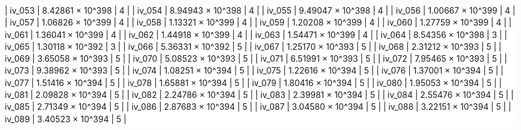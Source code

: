 | iv_053 | 8.42861 × 10^398 | 4 |
| iv_054 | 8.94943 × 10^398 | 4 |
| iv_055 | 9.49047 × 10^398 | 4 |
| iv_056 | 1.00667 × 10^399 | 4 |
| iv_057 | 1.06826 × 10^399 | 4 |
| iv_058 | 1.13321 × 10^399 | 4 |
| iv_059 | 1.20208 × 10^399 | 4 |
| iv_060 | 1.27759 × 10^399 | 4 |
| iv_061 | 1.36041 × 10^399 | 4 |
| iv_062 | 1.44918 × 10^399 | 4 |
| iv_063 | 1.54471 × 10^399 | 4 |
| iv_064 | 8.54356 × 10^398 | 3 |
| iv_065 | 1.30118 × 10^392 | 3 |
| iv_066 | 5.36331 × 10^392 | 5 |
| iv_067 | 1.25170 × 10^393 | 5 |
| iv_068 | 2.31212 × 10^393 | 5 |
| iv_069 | 3.65058 × 10^393 | 5 |
| iv_070 | 5.08523 × 10^393 | 5 |
| iv_071 | 6.51991 × 10^393 | 5 |
| iv_072 | 7.95465 × 10^393 | 5 |
| iv_073 | 9.38962 × 10^393 | 5 |
| iv_074 | 1.08251 × 10^394 | 5 |
| iv_075 | 1.22616 × 10^394 | 5 |
| iv_076 | 1.37001 × 10^394 | 5 |
| iv_077 | 1.51416 × 10^394 | 5 |
| iv_078 | 1.65881 × 10^394 | 5 |
| iv_079 | 1.80416 × 10^394 | 5 |
| iv_080 | 1.95053 × 10^394 | 5 |
| iv_081 | 2.09828 × 10^394 | 5 |
| iv_082 | 2.24786 × 10^394 | 5 |
| iv_083 | 2.39981 × 10^394 | 5 |
| iv_084 | 2.55476 × 10^394 | 5 |
| iv_085 | 2.71349 × 10^394 | 5 |
| iv_086 | 2.87683 × 10^394 | 5 |
| iv_087 | 3.04580 × 10^394 | 5 |
| iv_088 | 3.22151 × 10^394 | 5 |
| iv_089 | 3.40523 × 10^394 | 5 |
